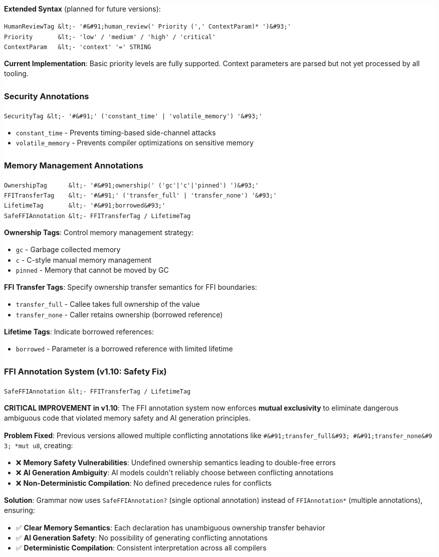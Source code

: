 **Extended Syntax** (planned for future versions):
```peg
HumanReviewTag &lt;- '#&#91;human_review(' Priority (',' ContextParam)* ')&#93;'
Priority       &lt;- 'low' / 'medium' / 'high' / 'critical'
ContextParam   &lt;- 'context' '=' STRING
```

**Current Implementation**: Basic priority levels are fully supported. Context parameters are parsed but not yet processed by all tooling.

### Security Annotations

```peg
SecurityTag &lt;- '#&#91;' ('constant_time' | 'volatile_memory') '&#93;'
```

- `constant_time` - Prevents timing-based side-channel attacks
- `volatile_memory` - Prevents compiler optimizations on sensitive memory

### Memory Management Annotations

```peg
OwnershipTag      &lt;- '#&#91;ownership(' ('gc'|'c'|'pinned') ')&#93;'
FFITransferTag    &lt;- '#&#91;' ('transfer_full' | 'transfer_none') '&#93;'
LifetimeTag       &lt;- '#&#91;borrowed&#93;'
SafeFFIAnnotation &lt;- FFITransferTag / LifetimeTag
```

**Ownership Tags**: Control memory management strategy:
- `gc` - Garbage collected memory
- `c` - C-style manual memory management  
- `pinned` - Memory that cannot be moved by GC

**FFI Transfer Tags**: Specify ownership transfer semantics for FFI boundaries:
- `transfer_full` - Callee takes full ownership of the value
- `transfer_none` - Caller retains ownership (borrowed reference)

**Lifetime Tags**: Indicate borrowed references:
- `borrowed` - Parameter is a borrowed reference with limited lifetime

### FFI Annotation System (v1.10: Safety Fix)

```peg
SafeFFIAnnotation &lt;- FFITransferTag / LifetimeTag
```

**CRITICAL IMPROVEMENT in v1.10**: The FFI annotation system now enforces **mutual exclusivity** to eliminate dangerous ambiguous code that violated memory safety and AI generation principles.

**Problem Fixed**: Previous versions allowed multiple conflicting annotations like `#&#91;transfer_full&#93; #&#91;transfer_none&#93; *mut u8`, creating:
- ❌ **Memory Safety Vulnerabilities**: Undefined ownership semantics leading to double-free errors
- ❌ **AI Generation Ambiguity**: AI models couldn't reliably choose between conflicting annotations  
- ❌ **Non-Deterministic Compilation**: No defined precedence rules for conflicts

**Solution**: Grammar now uses `SafeFFIAnnotation?` (single optional annotation) instead of `FFIAnnotation*` (multiple annotations), ensuring:
- ✅ **Clear Memory Semantics**: Each declaration has unambiguous ownership transfer behavior
- ✅ **AI Generation Safety**: No possibility of generating conflicting annotations
- ✅ **Deterministic Compilation**: Consistent interpretation across all compilers
